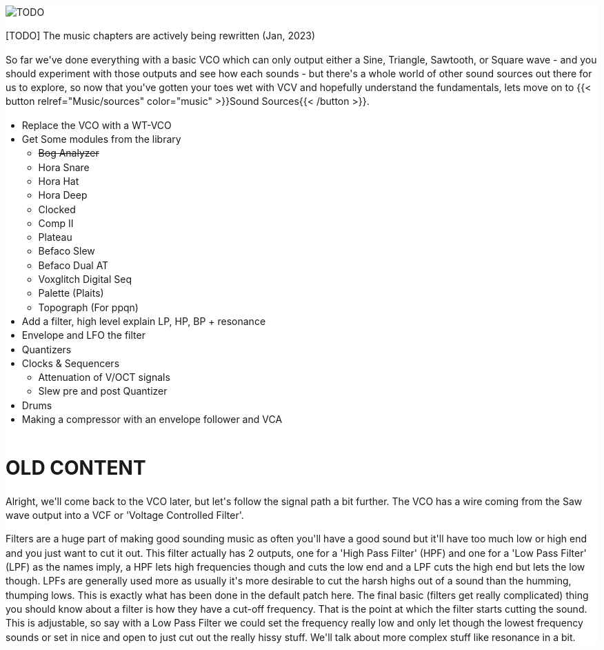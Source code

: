 
![TODO](/common/TODO.svg)

[TODO] The music chapters are actively being rewritten (Jan, 2023)

So far we've done everything with a basic VCO which can only output either a Sine, Triangle, Sawtooth, or Square wave - and you should experiment with those outputs and see how each sounds - but there's a whole world of other sound sources out there for us to explore, so now that you've gotten your toes wet with VCV and hopefully understand the fundamentals, lets move on to  {{< button relref="Music/sources" color="music" >}}Sound Sources{{< /button >}}.

* Replace the VCO with a WT-VCO
* Get Some modules from the library
  * ~~Bog Analyzer~~
  * Hora Snare
  * Hora Hat
  * Hora Deep
  * Clocked
  * Comp II
  * Plateau
  * Befaco Slew
  * Befaco Dual AT
  * Voxglitch Digital Seq
  * Palette (Plaits)
  * Topograph (For ppqn)
* Add a filter, high level explain LP, HP, BP + resonance
* Envelope and LFO the filter
* Quantizers
* Clocks & Sequencers 
  * Attenuation of V/OCT signals
  * Slew pre and post Quantizer
* Drums
* Making a compressor with an envelope follower and VCA





# OLD CONTENT

Alright, we'll come back to the VCO later, but let's follow the signal path a bit further. The VCO has a wire coming from the Saw wave output into a VCF or 'Voltage Controlled Filter'.

Filters are a huge part of making good sounding music as often you'll have a good sound but it'll have too much low or high end and you just want to cut it out. This filter actually has 2 outputs, one for a 'High Pass Filter' (HPF) and one for a 'Low Pass Filter' (LPF) as the names imply, a HPF lets high frequencies though and cuts the low end and a LPF cuts the high end but lets the low though. LPFs are generally used more as usually it's more desirable to cut the harsh highs out of a sound than the humming, thumping lows. This is exactly what has been done in the default patch here. The final basic (filters get really complicated) thing you should know about a filter is how they have a cut-off frequency. That is the point at which the filter starts cutting the sound. This is adjustable, so say with a Low Pass Filter we could set the frequency really low and only let though the lowest frequency sounds or set in nice and open to just cut out the really hissy stuff. We'll talk about more complex stuff like resonance in a bit.
